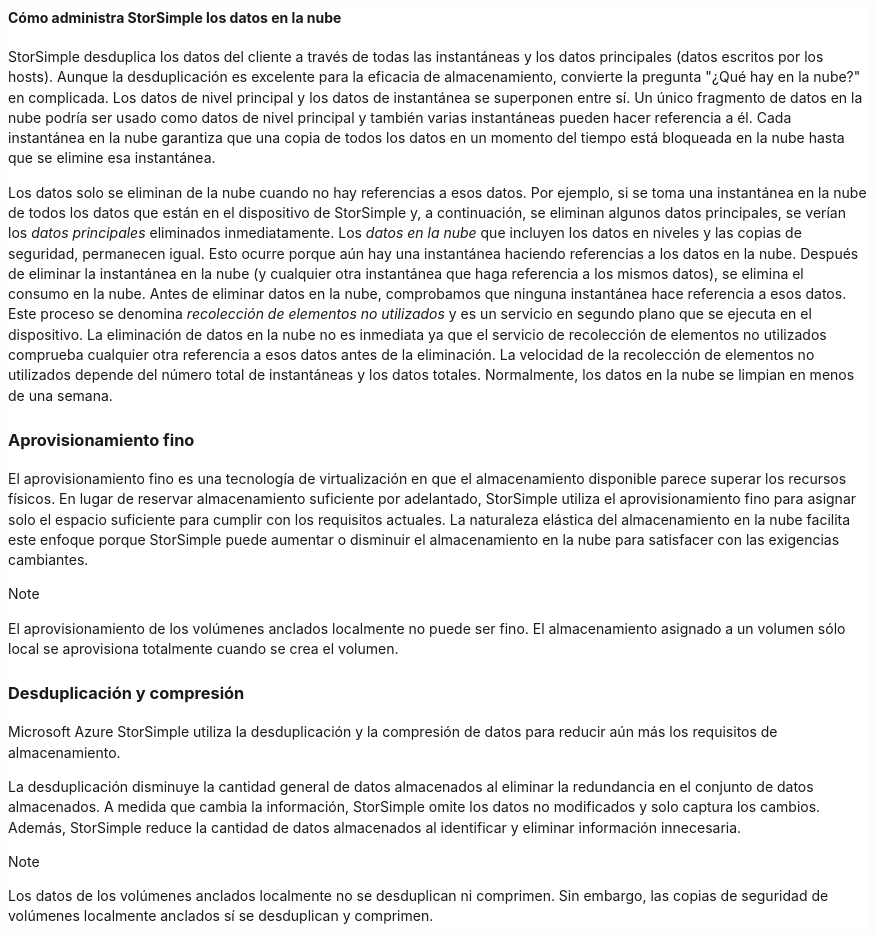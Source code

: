 #### <a name="how-storsimple-manages-cloud-data"></a>Cómo administra StorSimple los datos en la nube

StorSimple desduplica los datos del cliente a través de todas las instantáneas y los datos principales (datos escritos por los hosts). Aunque la desduplicación es excelente para la eficacia de almacenamiento, convierte la pregunta "¿Qué hay en la nube?" en complicada. Los datos de nivel principal y los datos de instantánea se superponen entre sí. Un único fragmento de datos en la nube podría ser usado como datos de nivel principal y también varias instantáneas pueden hacer referencia a él. Cada instantánea en la nube garantiza que una copia de todos los datos en un momento del tiempo está bloqueada en la nube hasta que se elimine esa instantánea.

Los datos solo se eliminan de la nube cuando no hay referencias a esos datos. Por ejemplo, si se toma una instantánea en la nube de todos los datos que están en el dispositivo de StorSimple y, a continuación, se eliminan algunos datos principales, se verían los _datos principales_ eliminados inmediatamente. Los _datos en la nube_ que incluyen los datos en niveles y las copias de seguridad, permanecen igual. Esto ocurre porque aún hay una instantánea haciendo referencias a los datos en la nube. Después de eliminar la instantánea en la nube (y cualquier otra instantánea que haga referencia a los mismos datos), se elimina el consumo en la nube. Antes de eliminar datos en la nube, comprobamos que ninguna instantánea hace referencia a esos datos. Este proceso se denomina _recolección de elementos no utilizados_ y es un servicio en segundo plano que se ejecuta en el dispositivo. La eliminación de datos en la nube no es inmediata ya que el servicio de recolección de elementos no utilizados comprueba cualquier otra referencia a esos datos antes de la eliminación. La velocidad de la recolección de elementos no utilizados depende del número total de instantáneas y los datos totales. Normalmente, los datos en la nube se limpian en menos de una semana.


### <a name="thin-provisioning"></a>Aprovisionamiento fino
El aprovisionamiento fino es una tecnología de virtualización en que el almacenamiento disponible parece superar los recursos físicos. En lugar de reservar almacenamiento suficiente por adelantado, StorSimple utiliza el aprovisionamiento fino para asignar solo el espacio suficiente para cumplir con los requisitos actuales. La naturaleza elástica del almacenamiento en la nube facilita este enfoque porque StorSimple puede aumentar o disminuir el almacenamiento en la nube para satisfacer con las exigencias cambiantes.

> [!NOTE]
> El aprovisionamiento de los volúmenes anclados localmente no puede ser fino. El almacenamiento asignado a un volumen sólo local se aprovisiona totalmente cuando se crea el volumen.


### <a name="deduplication-and-compression"></a>Desduplicación y compresión
Microsoft Azure StorSimple utiliza la desduplicación y la compresión de datos para reducir aún más los requisitos de almacenamiento.

La desduplicación disminuye la cantidad general de datos almacenados al eliminar la redundancia en el conjunto de datos almacenados. A medida que cambia la información, StorSimple omite los datos no modificados y solo captura los cambios. Además, StorSimple reduce la cantidad de datos almacenados al identificar y eliminar información innecesaria. 

> [!NOTE]
> Los datos de los volúmenes anclados localmente no se desduplican ni comprimen. Sin embargo, las copias de seguridad de volúmenes localmente anclados sí se desduplican y comprimen.

